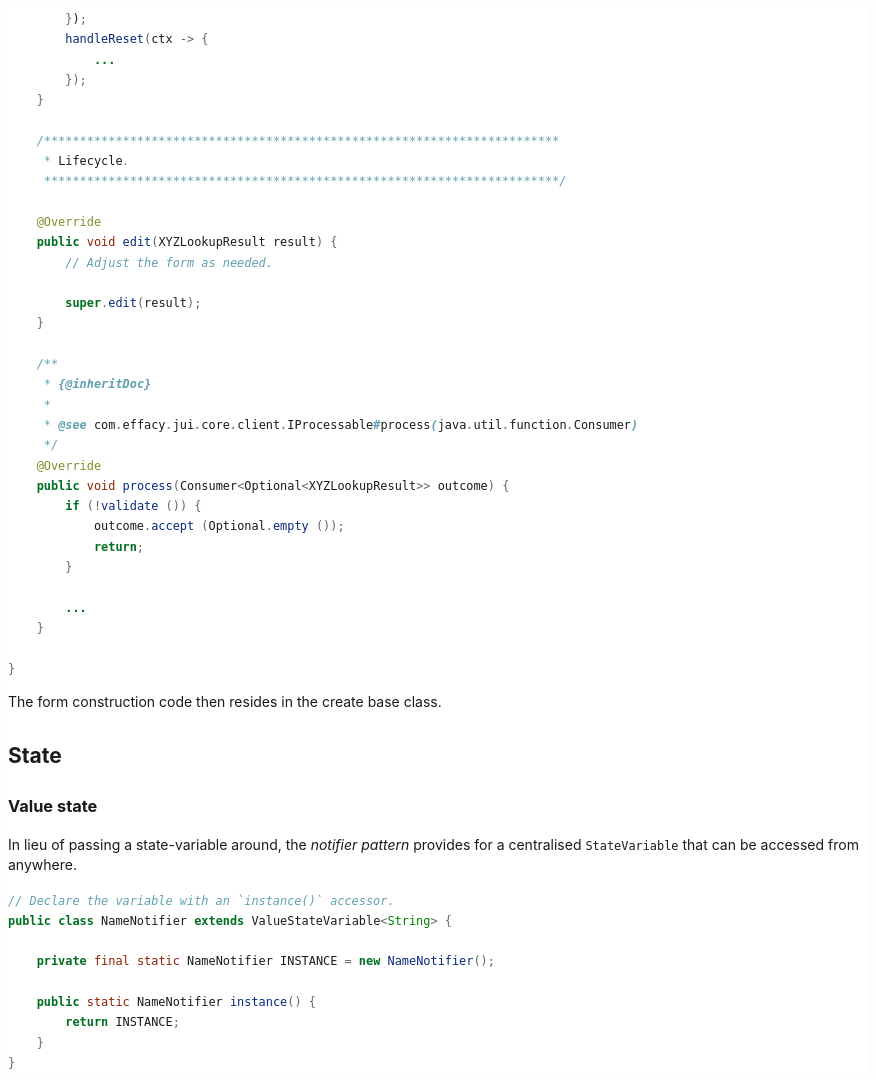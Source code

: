 ```java
        });
        handleReset(ctx -> {
            ...
        });
    }

    /************************************************************************
     * Lifecycle.
     ************************************************************************/

    @Override
    public void edit(XYZLookupResult result) {
        // Adjust the form as needed.

        super.edit(result);
    }

    /**
     * {@inheritDoc}
     *
     * @see com.effacy.jui.core.client.IProcessable#process(java.util.function.Consumer)
     */
    @Override
    public void process(Consumer<Optional<XYZLookupResult>> outcome) {
        if (!validate ()) {
            outcome.accept (Optional.empty ());
            return;
        }

        ...
    }

}
```

The form construction code then resides in the create base class.

## State

### Value state

In lieu of passing a state-variable around, the *notifier pattern* provides for a centralised `StateVariable` that can be accessed from anywhere.

```java
// Declare the variable with an `instance()` accessor.
public class NameNotifier extends ValueStateVariable<String> {

    private final static NameNotifier INSTANCE = new NameNotifier();

    public static NameNotifier instance() {
        return INSTANCE;
    }
}
```
